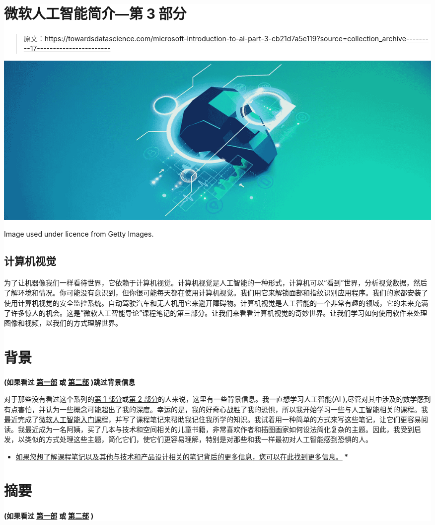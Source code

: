 # 微软人工智能简介—第 3 部分

> 原文：<https://towardsdatascience.com/microsoft-introduction-to-ai-part-3-cb21d7a5e119?source=collection_archive---------17----------------------->

![](img/f704e10a43667d75f0f83e3ece115d21.png)

Image used under licence from Getty Images.

## 计算机视觉

为了让机器像我们一样看待世界，它依赖于计算机视觉。计算机视觉是人工智能的一种形式，计算机可以“看到”世界，分析视觉数据，然后了解环境和情况。你可能没有意识到，但你很可能每天都在使用计算机视觉。我们用它来解锁面部和指纹识别应用程序。我们的家都安装了使用计算机视觉的安全监控系统。自动驾驶汽车和无人机用它来避开障碍物。计算机视觉是人工智能的一个非常有趣的领域，它的未来充满了许多惊人的机会。这是“微软人工智能导论”课程笔记的第三部分。让我们来看看计算机视觉的奇妙世界。让我们学习如何使用软件来处理图像和视频，以我们的方式理解世界。

# 背景

**(如果看过** [**第一部**](/microsoft-introduction-to-ai-part-1-879e31d6492a) **或** [**第二部**](/microsoft-introduction-to-ai-part-2-f7cfb6a5f1e3) **)跳过背景信息**

对于那些没有看过这个系列的[第 1 部分](/microsoft-introduction-to-ai-part-1-879e31d6492a)或[第 2 部分](/microsoft-introduction-to-ai-part-2-f7cfb6a5f1e3)的人来说，这里有一些背景信息。我一直想学习人工智能(AI ),尽管对其中涉及的数学感到有点害怕，并认为一些概念可能超出了我的深度。幸运的是，我的好奇心战胜了我的恐惧，所以我开始学习一些与人工智能相关的课程。我最近完成了[微软人工智能入门课程](https://www.classcentral.com/course/edx-introduction-to-artificial-intelligence-ai-9164)，并写了课程笔记来帮助我记住我所学的知识。我试着用一种简单的方式来写这些笔记，让它们更容易阅读。我最近成为一名阿姨，买了几本与技术和空间相关的儿童书籍，非常喜欢作者和插图画家如何设法简化复杂的主题。因此，我受到启发，以类似的方式处理这些主题，简化它们，使它们更容易理解，特别是对那些和我一样最初对人工智能感到恐惧的人。

* [如果您想了解课程笔记以及其他与技术和产品设计相关的笔记背后的更多信息，您可以在此找到更多信息。](https://medium.com/@christinecalo/a-little-about-christines-notes-8ea2205594a2) *

# 摘要

**(如果看过** [**第一部**](/microsoft-introduction-to-ai-part-1-879e31d6492a) **或** [**第二部**](/microsoft-introduction-to-ai-part-2-f7cfb6a5f1e3) **)**
